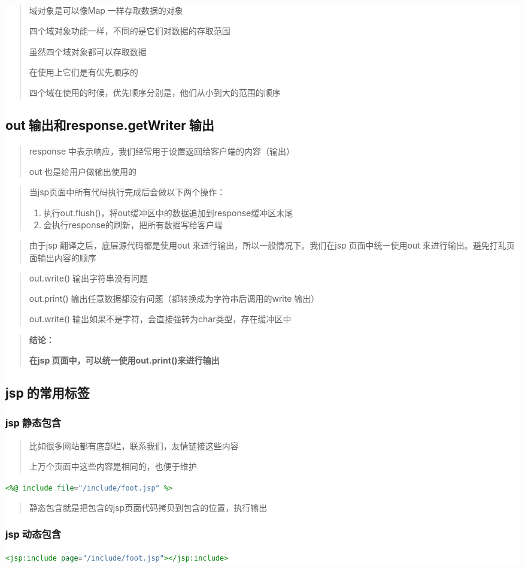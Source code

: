> 域对象是可以像Map 一样存取数据的对象
>
> 四个域对象功能一样，不同的是它们对数据的存取范围
>
> 虽然四个域对象都可以存取数据
>
> 在使用上它们是有优先顺序的
>
> 四个域在使用的时候，优先顺序分别是，他们从小到大的范围的顺序



## out 输出和response.getWriter 输出

> response 中表示响应，我们经常用于设置返回给客户端的内容（输出）
>
> out 也是给用户做输出使用的

> 当jsp页面中所有代码执行完成后会做以下两个操作：
>
> 1. 执行out.flush()，将out缓冲区中的数据追加到response缓冲区末尾
> 2. 会执行response的刷新，把所有数据写给客户端

> 由于jsp 翻译之后，底层源代码都是使用out 来进行输出，所以一般情况下。我们在jsp 页面中统一使用out 来进行输出。避免打乱页面输出内容的顺序

> out.write() 输出字符串没有问题
>
> out.print() 输出任意数据都没有问题（都转换成为字符串后调用的write 输出）
>
> out.write() 输出如果不是字符，会直接强转为char类型，存在缓冲区中

> **结论：**
>
> **在jsp 页面中，可以统一使用out.print()来进行输出**



## jsp 的常用标签

### jsp 静态包含

> 比如很多网站都有底部栏，联系我们，友情链接这些内容
>
> 上万个页面中这些内容是相同的，也便于维护

```jsp
<%@ include file="/include/foot.jsp" %>
```

> 静态包含就是把包含的jsp页面代码拷贝到包含的位置，执行输出



### jsp 动态包含

```jsp
<jsp:include page="/include/foot.jsp"></jsp:include>
```
